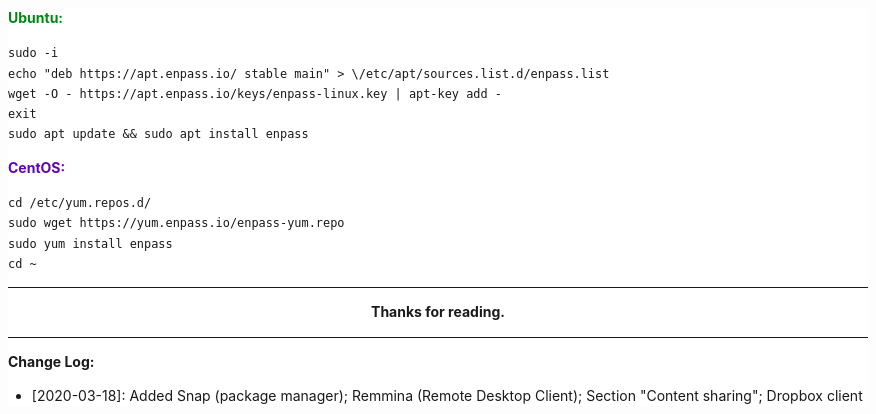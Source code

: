 **<span style="color:#018914">Ubuntu:</span>**

```shell
sudo -i
echo "deb https://apt.enpass.io/ stable main" > \/etc/apt/sources.list.d/enpass.list
wget -O - https://apt.enpass.io/keys/enpass-linux.key | apt-key add -
exit
sudo apt update && sudo apt install enpass
```

**<span style="color:#6003B6">CentOS:</span>**

```shell
cd /etc/yum.repos.d/
sudo wget https://yum.enpass.io/enpass-yum.repo
sudo yum install enpass
cd ~
```

---

**<center>Thanks for reading.</center>**

---

**Change Log:**

- [2020-03-18]: Added Snap (package manager); Remmina (Remote Desktop Client); Section "Content sharing"; Dropbox client
